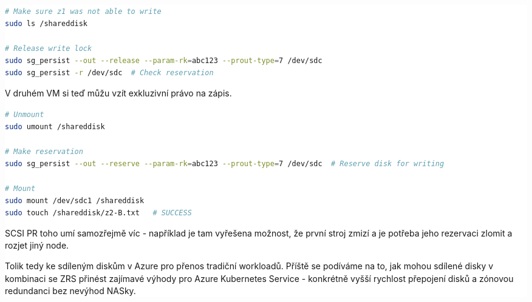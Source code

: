 ```bash
# Make sure z1 was not able to write
sudo ls /shareddisk

# Release write lock
sudo sg_persist --out --release --param-rk=abc123 --prout-type=7 /dev/sdc
sudo sg_persist -r /dev/sdc  # Check reservation
```

V druhém VM si teď můžu vzít exkluzivní právo na zápis.

```bash
# Unmount
sudo umount /shareddisk

# Make reservation
sudo sg_persist --out --reserve --param-rk=abc123 --prout-type=7 /dev/sdc  # Reserve disk for writing

# Mount
sudo mount /dev/sdc1 /shareddisk
sudo touch /shareddisk/z2-B.txt   # SUCCESS
```

SCSI PR toho umí samozřejmě víc - například je tam vyřešena možnost, že první stroj zmizí a je potřeba jeho rezervaci zlomit a rozjet jiný node.

Tolik tedy ke sdíleným diskům v Azure pro přenos tradiční workloadů. Příště se podíváme na to, jak mohou sdílené disky v kombinaci se ZRS přinést zajímavé výhody pro Azure Kubernetes Service - konkrétně vyšší rychlost přepojení disků a zónovou redundanci bez nevýhod NASky.

